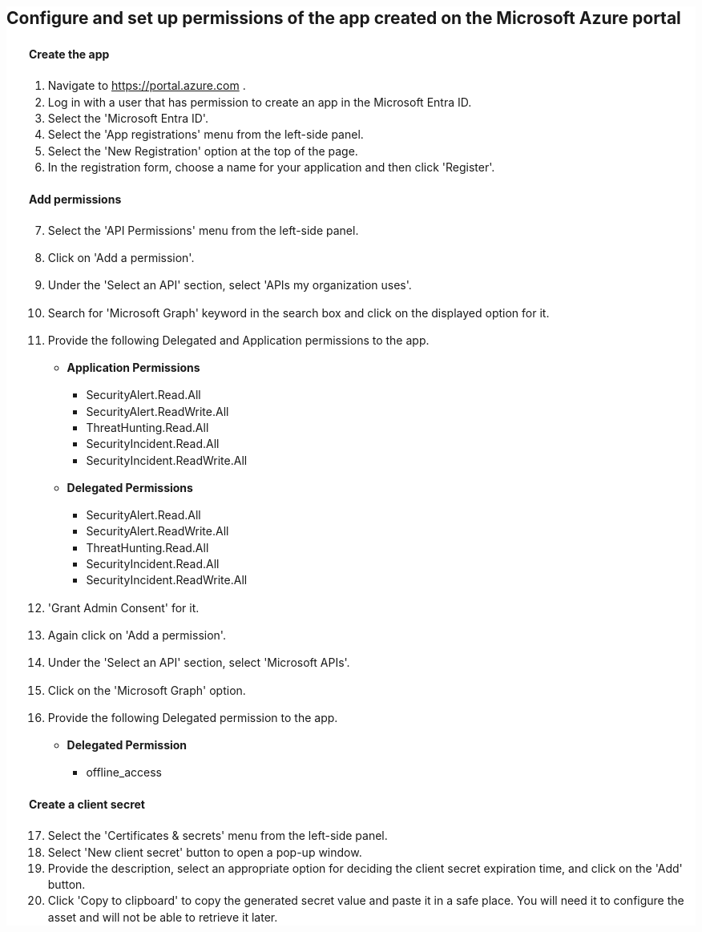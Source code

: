 
## Configure and set up permissions of the app created on the Microsoft Azure portal

<div style="margin-left: 2em">

#### Create the app

1.  Navigate to <https://portal.azure.com> .
2.  Log in with a user that has permission to create an app in the Microsoft Entra ID.
3.  Select the 'Microsoft Entra ID'.
4.  Select the 'App registrations' menu from the left-side panel.
5.  Select the 'New Registration' option at the top of the page.
6.  In the registration form, choose a name for your application and then click 'Register'.

#### Add permissions

7.  Select the 'API Permissions' menu from the left-side panel.
8.  Click on 'Add a permission'.
9.  Under the 'Select an API' section, select 'APIs my organization uses'.
10. Search for 'Microsoft Graph' keyword in the search box and click on the displayed option for it.
11. Provide the following Delegated and Application permissions to the app.
    -   **Application Permissions**

        -   SecurityAlert.Read.All
        -   SecurityAlert.ReadWrite.All
        -   ThreatHunting.Read.All
        -   SecurityIncident.Read.All
        -   SecurityIncident.ReadWrite.All

    -   **Delegated Permissions**

        -   SecurityAlert.Read.All
        -   SecurityAlert.ReadWrite.All
        -   ThreatHunting.Read.All
        -   SecurityIncident.Read.All
        -   SecurityIncident.ReadWrite.All

12. 'Grant Admin Consent' for it.
13. Again click on 'Add a permission'.
14. Under the 'Select an API' section, select 'Microsoft APIs'.
15. Click on the 'Microsoft Graph' option.
16. Provide the following Delegated permission to the app.
    -   **Delegated Permission**

        -   offline_access

#### Create a client secret

17. Select the 'Certificates & secrets' menu from the left-side panel.
18. Select 'New client secret' button to open a pop-up window.
19. Provide the description, select an appropriate option for deciding the client secret expiration
    time, and click on the 'Add' button.
20. Click 'Copy to clipboard' to copy the generated secret value and paste it in a safe place. You
    will need it to configure the asset and will not be able to retrieve it later.
